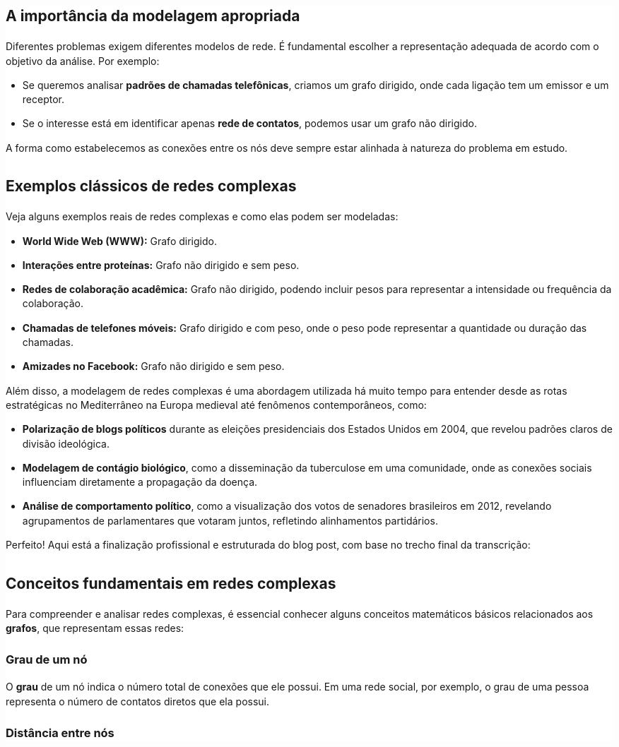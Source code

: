 ## A importância da modelagem apropriada

Diferentes problemas exigem diferentes modelos de rede. É fundamental escolher a representação adequada de acordo com o objetivo da análise. Por exemplo:

* Se queremos analisar **padrões de chamadas telefônicas**, criamos um grafo dirigido, onde cada ligação tem um emissor e um receptor.

* Se o interesse está em identificar apenas **rede de contatos**, podemos usar um grafo não dirigido.

A forma como estabelecemos as conexões entre os nós deve sempre estar alinhada à natureza do problema em estudo.

## Exemplos clássicos de redes complexas

Veja alguns exemplos reais de redes complexas e como elas podem ser modeladas:

* **World Wide Web (WWW):** Grafo dirigido.

* **Interações entre proteínas:** Grafo não dirigido e sem peso.

* **Redes de colaboração acadêmica:** Grafo não dirigido, podendo incluir pesos para representar a intensidade ou frequência da colaboração.

* **Chamadas de telefones móveis:** Grafo dirigido e com peso, onde o peso pode representar a quantidade ou duração das chamadas.

* **Amizades no Facebook:** Grafo não dirigido e sem peso.

Além disso, a modelagem de redes complexas é uma abordagem utilizada há muito tempo para entender desde as rotas estratégicas no Mediterrâneo na Europa medieval até fenômenos contemporâneos, como:

* **Polarização de blogs políticos** durante as eleições presidenciais dos Estados Unidos em 2004, que revelou padrões claros de divisão ideológica.

* **Modelagem de contágio biológico**, como a disseminação da tuberculose em uma comunidade, onde as conexões sociais influenciam diretamente a propagação da doença.

* **Análise de comportamento político**, como a visualização dos votos de senadores brasileiros em 2012, revelando agrupamentos de parlamentares que votaram juntos, refletindo alinhamentos partidários.

Perfeito! Aqui está a finalização profissional e estruturada do blog post, com base no trecho final da transcrição:

## Conceitos fundamentais em redes complexas

Para compreender e analisar redes complexas, é essencial conhecer alguns conceitos matemáticos básicos relacionados aos **grafos**, que representam essas redes:

### Grau de um nó

O **grau** de um nó indica o número total de conexões que ele possui. Em uma rede social, por exemplo, o grau de uma pessoa representa o número de contatos diretos que ela possui.

### Distância entre nós
